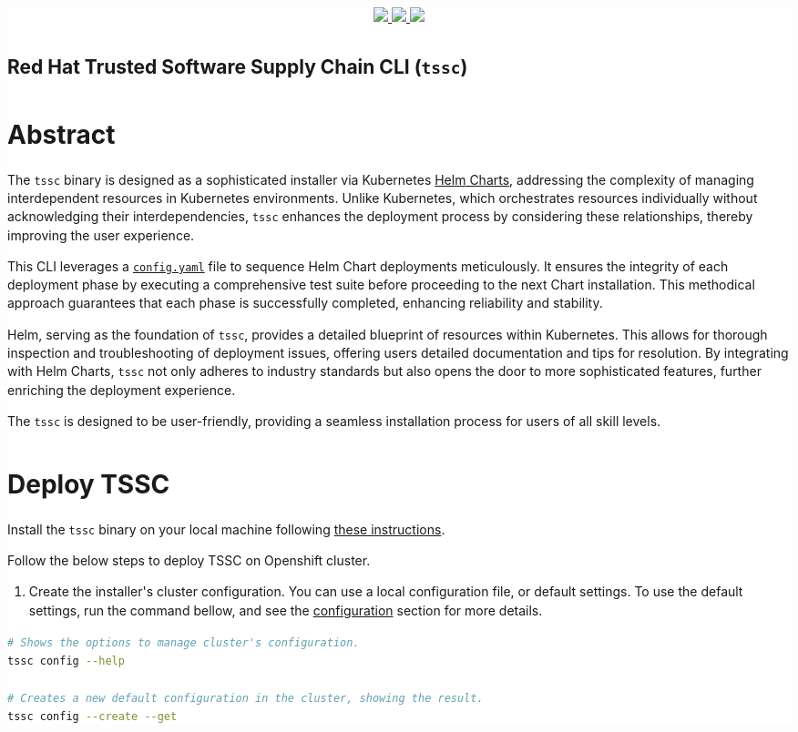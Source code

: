 <p align="center">
    <a alt="Project quality report" href="https://goreportcard.com/report/github.com/redhat-appstudio/tssc-cli">
        <img src="https://goreportcard.com/badge/github.com/redhat-appstudio/tssc-cli">
    </a>
    <a alt="Release workflow status" href="https://github.com/redhat-appstudio/tssc-cli/actions">
        <img src="https://github.com/redhat-appstudio/tssc-cli/actions/workflows/release.yaml/badge.svg">
    </a>
    <a alt="Latest project release" href="https://github.com/redhat-appstudio/tssc-cli/releases/latest">
        <img src="https://img.shields.io/github/v/release/redhat-appstudio/tssc-cli">
    </a>
</p>

Red Hat Trusted Software Supply Chain CLI (`tssc`)
------------------------------------------------------------

# Abstract

The `tssc` binary is designed as a sophisticated installer via Kubernetes [Helm Charts][helm], addressing the complexity of managing interdependent resources in Kubernetes environments. Unlike Kubernetes, which orchestrates resources individually without acknowledging their interdependencies, `tssc` enhances the deployment process by considering these relationships, thereby improving the user experience.

This CLI leverages a [`config.yaml`](installer/config.yaml) file to sequence Helm Chart deployments meticulously. It ensures the integrity of each deployment phase by executing a comprehensive test suite before proceeding to the next Chart installation. This methodical approach guarantees that each phase is successfully completed, enhancing reliability and stability.

Helm, serving as the foundation of `tssc`, provides a detailed blueprint of resources within Kubernetes. This allows for thorough inspection and troubleshooting of deployment issues, offering users detailed documentation and tips for resolution. By integrating with Helm Charts, `tssc` not only adheres to industry standards but also opens the door to more sophisticated features, further enriching the deployment experience.

The `tssc` is designed to be user-friendly, providing a seamless installation process for users of all skill levels. 

# Deploy TSSC

Install the `tssc` binary on your local machine following [these instructions](#installing-tssc).

Follow the below steps to deploy TSSC on Openshift cluster. 

1. Create the installer's cluster configuration. You can use a local configuration file, or default settings. To use the default settings, run the command bellow, and see the [configuration](#configuration) section for more details.

```bash
# Shows the options to manage cluster's configuration.
tssc config --help

# Creates a new default configuration in the cluster, showing the result.
tssc config --create --get
```


[helm]: https://helm.sh/
[releases]: https://github.com/redhat-appstudio/tssc-cli/releases
[tsscCLI]: https://github.com/redhat-appstudio/tssc-cli